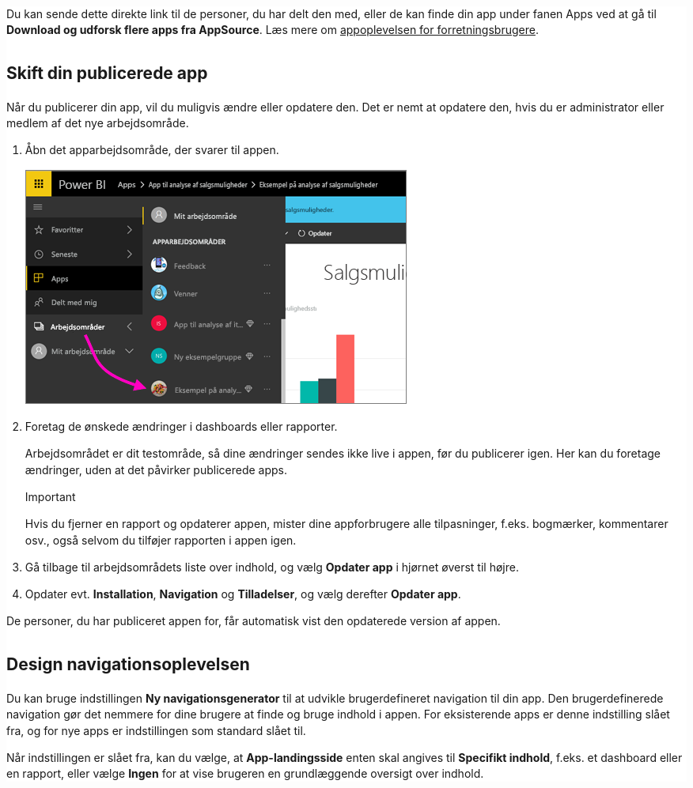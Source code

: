 Du kan sende dette direkte link til de personer, du har delt den med, eller de kan finde din app under fanen Apps ved at gå til **Download og udforsk flere apps fra AppSource**. Læs mere om [appoplevelsen for forretningsbrugere](../consumer/end-user-apps.md).

## <a name="change-your-published-app"></a>Skift din publicerede app
Når du publicerer din app, vil du muligvis ændre eller opdatere den. Det er nemt at opdatere den, hvis du er administrator eller medlem af det nye arbejdsområde. 

1. Åbn det apparbejdsområde, der svarer til appen. 
   
    ![Åbn arbejdsområde](media/service-create-distribute-apps/power-bi-apps-open-workspace.png)

2. Foretag de ønskede ændringer i dashboards eller rapporter.
 
    Arbejdsområdet er dit testområde, så dine ændringer sendes ikke live i appen, før du publicerer igen. Her kan du foretage ændringer, uden at det påvirker publicerede apps.  
 
    > [!IMPORTANT]
    > Hvis du fjerner en rapport og opdaterer appen, mister dine appforbrugere alle tilpasninger, f.eks. bogmærker, kommentarer osv., også selvom du tilføjer rapporten i appen igen.  
 
3. Gå tilbage til arbejdsområdets liste over indhold, og vælg **Opdater app** i hjørnet øverst til højre.
   
1. Opdater evt. **Installation**, **Navigation** og **Tilladelser**, og vælg derefter **Opdater app**.
   
De personer, du har publiceret appen for, får automatisk vist den opdaterede version af appen. 

## <a name="design-the-navigation-experience"></a>Design navigationsoplevelsen
Du kan bruge indstillingen **Ny navigationsgenerator** til at udvikle brugerdefineret navigation til din app. Den brugerdefinerede navigation gør det nemmere for dine brugere at finde og bruge indhold i appen. For eksisterende apps er denne indstilling slået fra, og for nye apps er indstillingen som standard slået til.

Når indstillingen er slået fra, kan du vælge, at **App-landingsside** enten skal angives til **Specifikt indhold**, f.eks. et dashboard eller en rapport, eller vælge **Ingen** for at vise brugeren en grundlæggende oversigt over indhold.
